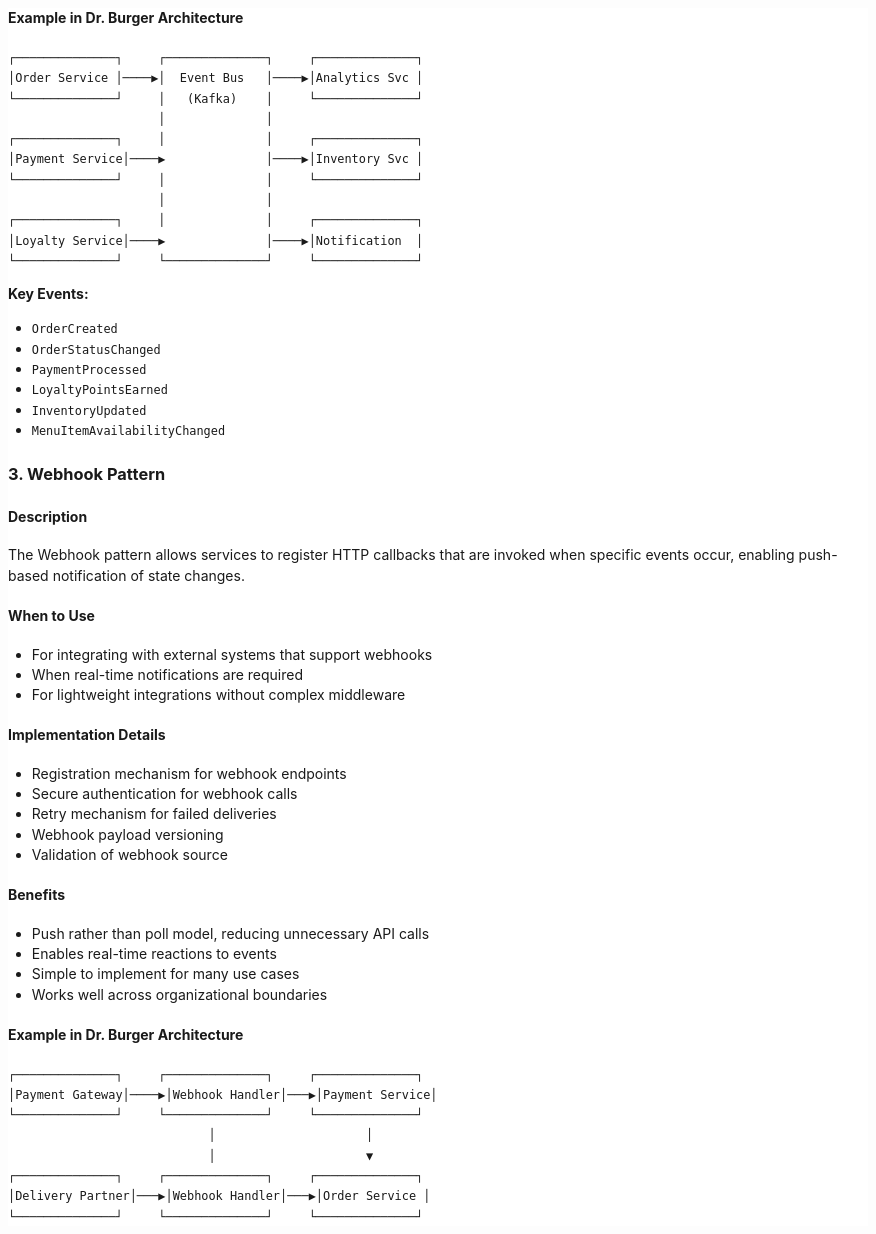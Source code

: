 #### Example in Dr. Burger Architecture
```
┌──────────────┐     ┌──────────────┐     ┌──────────────┐
│Order Service │────▶│  Event Bus   │────▶│Analytics Svc │
└──────────────┘     │   (Kafka)    │     └──────────────┘
                     │              │
┌──────────────┐     │              │     ┌──────────────┐
│Payment Service│────▶              │────▶│Inventory Svc │
└──────────────┘     │              │     └──────────────┘
                     │              │
┌──────────────┐     │              │     ┌──────────────┐
│Loyalty Service│────▶              │────▶│Notification  │
└──────────────┘     └──────────────┘     └──────────────┘
```

**Key Events:**
- `OrderCreated`
- `OrderStatusChanged`
- `PaymentProcessed`
- `LoyaltyPointsEarned`
- `InventoryUpdated`
- `MenuItemAvailabilityChanged`

### 3. Webhook Pattern

#### Description
The Webhook pattern allows services to register HTTP callbacks that are invoked when specific events occur, enabling push-based notification of state changes.

#### When to Use
- For integrating with external systems that support webhooks
- When real-time notifications are required
- For lightweight integrations without complex middleware

#### Implementation Details
- Registration mechanism for webhook endpoints
- Secure authentication for webhook calls
- Retry mechanism for failed deliveries
- Webhook payload versioning
- Validation of webhook source

#### Benefits
- Push rather than poll model, reducing unnecessary API calls
- Enables real-time reactions to events
- Simple to implement for many use cases
- Works well across organizational boundaries

#### Example in Dr. Burger Architecture
```
┌──────────────┐     ┌──────────────┐     ┌──────────────┐
│Payment Gateway│────▶│Webhook Handler│───▶│Payment Service│
└──────────────┘     └──────────────┘     └──────────────┘
                            │                     │
                            │                     ▼
┌──────────────┐     ┌──────────────┐     ┌──────────────┐
│Delivery Partner│───▶│Webhook Handler│───▶│Order Service │
└──────────────┘     └──────────────┘     └──────────────┘
```

